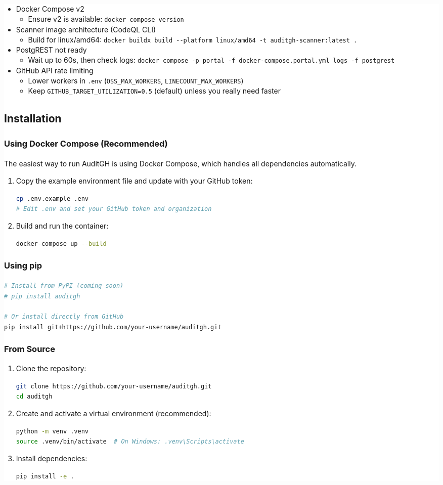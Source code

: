 - Docker Compose v2
  - Ensure v2 is available: `docker compose version`
- Scanner image architecture (CodeQL CLI)
  - Build for linux/amd64: `docker buildx build --platform linux/amd64 -t auditgh-scanner:latest .`
- PostgREST not ready
  - Wait up to 60s, then check logs: `docker compose -p portal -f docker-compose.portal.yml logs -f postgrest`
- GitHub API rate limiting
  - Lower workers in `.env` (`OSS_MAX_WORKERS`, `LINECOUNT_MAX_WORKERS`)
  - Keep `GITHUB_TARGET_UTILIZATION=0.5` (default) unless you really need faster

## Installation

### Using Docker Compose (Recommended)

The easiest way to run AuditGH is using Docker Compose, which handles all dependencies automatically.

1. Copy the example environment file and update with your GitHub token:
   ```bash
   cp .env.example .env
   # Edit .env and set your GitHub token and organization
   ```

2. Build and run the container:
   ```bash
   docker-compose up --build
   ```

### Using pip

```bash
# Install from PyPI (coming soon)
# pip install auditgh

# Or install directly from GitHub
pip install git+https://github.com/your-username/auditgh.git
```

### From Source

1. Clone the repository:
   ```bash
   git clone https://github.com/your-username/auditgh.git
   cd auditgh
   ```

2. Create and activate a virtual environment (recommended):
   ```bash
   python -m venv .venv
   source .venv/bin/activate  # On Windows: .venv\Scripts\activate
   ```

3. Install dependencies:
   ```bash
   pip install -e .
   ```

